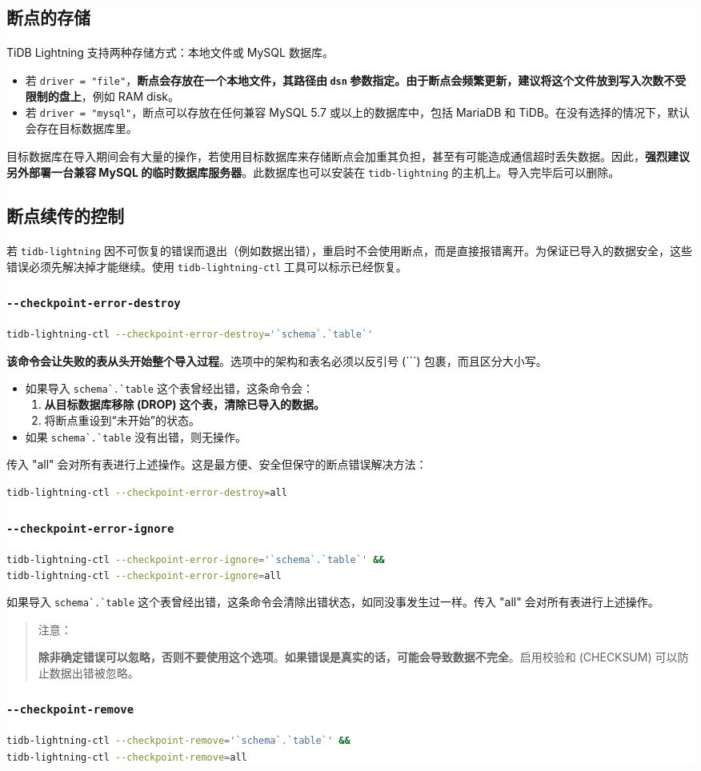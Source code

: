 ```toml
```

## 断点的存储

TiDB Lightning 支持两种存储方式：本地文件或 MySQL 数据库。

- 若 `driver = "file"`，**断点会存放在一个本地文件，其路径由 `dsn` 参数指定。由于断点会频繁更新，建议将这个文件放到写入次数不受限制的盘上**，例如 RAM disk。
- 若 `driver = "mysql"`，断点可以存放在任何兼容 MySQL 5.7 或以上的数据库中，包括 MariaDB 和 TiDB。在没有选择的情况下，默认会存在目标数据库里。

目标数据库在导入期间会有大量的操作，若使用目标数据库来存储断点会加重其负担，甚至有可能造成通信超时丢失数据。因此，**强烈建议另外部署一台兼容 MySQL 的临时数据库服务器**。此数据库也可以安装在 `tidb-lightning` 的主机上。导入完毕后可以删除。

## 断点续传的控制

若 `tidb-lightning` 因不可恢复的错误而退出（例如数据出错），重启时不会使用断点，而是直接报错离开。为保证已导入的数据安全，这些错误必须先解决掉才能继续。使用 `tidb-lightning-ctl` 工具可以标示已经恢复。

### `--checkpoint-error-destroy`

```sh
tidb-lightning-ctl --checkpoint-error-destroy='`schema`.`table`'
```

**该命令会让失败的表从头开始整个导入过程**。选项中的架构和表名必须以反引号 (```) 包裹，而且区分大小写。

- 如果导入 ``schema`.`table`` 这个表曾经出错，这条命令会：
  1. **从目标数据库移除 (DROP) 这个表，清除已导入的数据。**
  2. 将断点重设到“未开始”的状态。
- 如果 ``schema`.`table`` 没有出错，则无操作。

传入 "all" 会对所有表进行上述操作。这是最方便、安全但保守的断点错误解决方法：

```sh
tidb-lightning-ctl --checkpoint-error-destroy=all
```

### `--checkpoint-error-ignore`

```sh
tidb-lightning-ctl --checkpoint-error-ignore='`schema`.`table`' &&
tidb-lightning-ctl --checkpoint-error-ignore=all
```

如果导入 ``schema`.`table`` 这个表曾经出错，这条命令会清除出错状态，如同没事发生过一样。传入 "all" 会对所有表进行上述操作。

>  注意：
>
> **除非确定错误可以忽略，否则不要使用这个选项**。**如果错误是真实的话，可能会导致数据不完全**。启用校验和 (CHECKSUM) 可以防止数据出错被忽略。

### `--checkpoint-remove`

```sh
tidb-lightning-ctl --checkpoint-remove='`schema`.`table`' &&
tidb-lightning-ctl --checkpoint-remove=all
```
